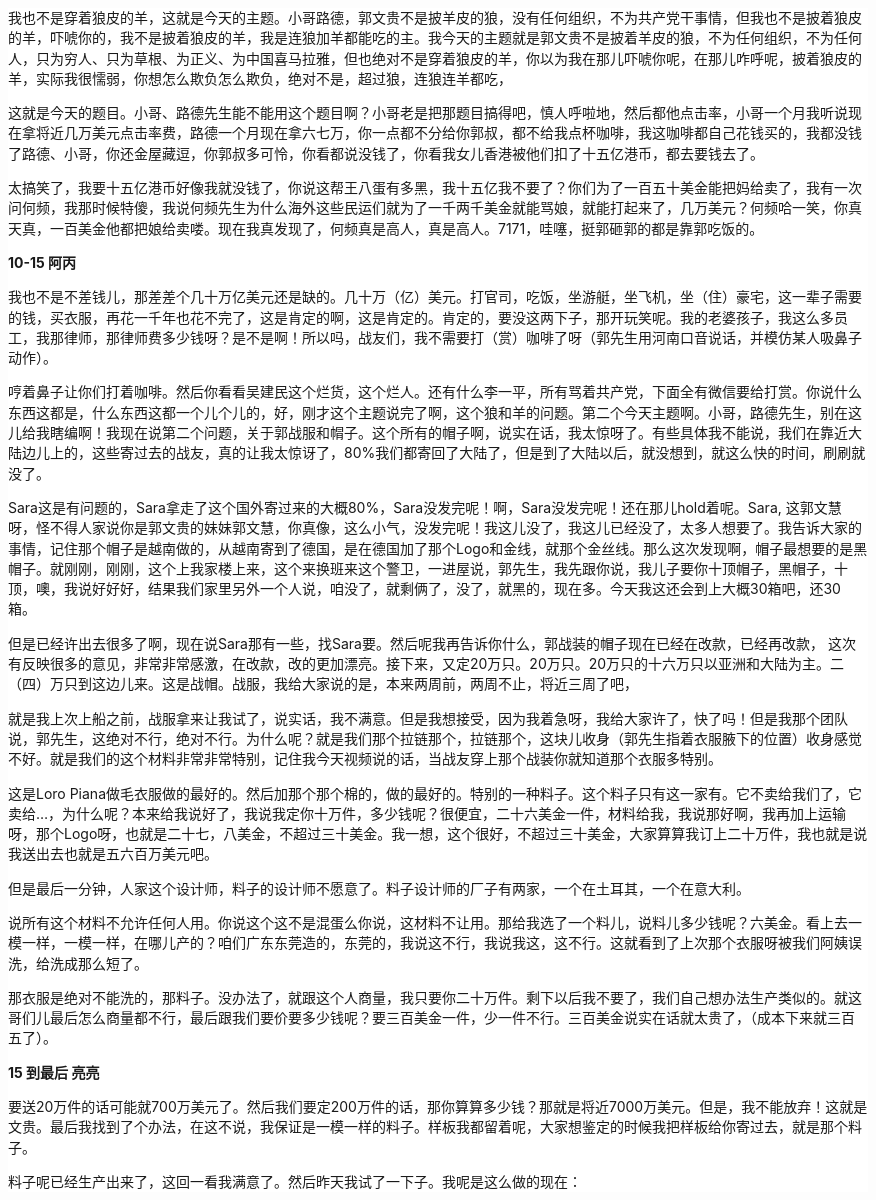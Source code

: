 
我也不是穿着狼皮的羊，这就是今天的主题。小哥路德，郭文贵不是披羊皮的狼，没有任何组织，不为共产党干事情，但我也不是披着狼皮的羊，吓唬你的，我不是披着狼皮的羊，我是连狼加羊都能吃的主。我今天的主题就是郭文贵不是披着羊皮的狼，不为任何组织，不为任何人，只为穷人、只为草根、为正义、为中国喜马拉雅，但也绝对不是穿着狼皮的羊，你以为我在那儿吓唬你呢，在那儿咋呼呢，披着狼皮的羊，实际我很懦弱，你想怎么欺负怎么欺负，绝对不是，超过狼，连狼连羊都吃，


这就是今天的题目。小哥、路德先生能不能用这个题目啊？小哥老是把那题目搞得吧，慎人呼啦地，然后都他点击率，小哥一个月我听说现在拿将近几万美元点击率费，路德一个月现在拿六七万，你一点都不分给你郭叔，都不给我点杯咖啡，我这咖啡都自己花钱买的，我都没钱了路德、小哥，你还金屋藏逗，你郭叔多可怜，你看都说没钱了，你看我女儿香港被他们扣了十五亿港币，都去要钱去了。


太搞笑了，我要十五亿港币好像我就没钱了，你说这帮王八蛋有多黑，我十五亿我不要了？你们为了一百五十美金能把妈给卖了，我有一次问何频，我那时候特傻，我说何频先生为什么海外这些民运们就为了一千两千美金就能骂娘，就能打起来了，几万美元？何频哈一笑，你真天真，一百美金他都把娘给卖喽。现在我真发现了，何频真是高人，真是高人。7171，哇噻，挺郭砸郭的都是靠郭吃饭的。


**10-15 阿丙**


我也不是不差钱儿，那差差个几十万亿美元还是缺的。几十万（亿）美元。打官司，吃饭，坐游艇，坐飞机，坐（住）豪宅，这一辈子需要的钱，买衣服，再花一千年也花不完了，这是肯定的啊，这是肯定的。肯定的，要没这两下子，那开玩笑呢。我的老婆孩子，我这么多员工，我那律师，那律师费多少钱呀？是不是啊！所以吗，战友们，我不需要打（赏）咖啡了呀（郭先生用河南口音说话，并模仿某人吸鼻子动作）。


哼着鼻子让你们打着咖啡。然后你看看吴建民这个烂货，这个烂人。还有什么李一平，所有骂着共产党，下面全有微信要给打赏。你说什么东西这都是，什么东西这都一个儿个儿的，好，刚才这个主题说完了啊，这个狼和羊的问题。第二个今天主题啊。小哥，路德先生，别在这儿给我瞎编啊！我现在说第二个问题，关于郭战服和㡌子。这个所有的帽子啊，说实在话，我太惊呀了。有些具体我不能说，我们在靠近大陆边儿上的，这些寄过去的战友，真的让我太惊讶了，80%我们都寄回了大陆了，但是到了大陆以后，就没想到，就这么快的时间，刷刷就没了。


Sara这是有问题的，Sara拿走了这个国外寄过来的大概80%，Sara没发完呢！啊，Sara没发完呢！还在那儿hold着呢。Sara, 这郭文慧呀，怪不得人家说你是郭文贵的妹妹郭文慧，你真像，这么小气，没发完呢！我这儿没了，我这儿已经没了，太多人想要了。我告诉大家的事情，记住那个帽子是越南做的，从越南寄到了德国，是在德国加了那个Logo和金线，就那个金丝线。那么这次发现啊，帽子最想要的是黑帽子。就刚刚，刚刚，这个上我家楼上来，这个来换班来这个警卫，一进屋说，郭先生，我先跟你说，我儿子要你十顶帽子，黑帽子，十顶，噢，我说好好好，结果我们家里另外一个人说，咱没了，就剩俩了，没了，就黑的，现在多。今天我这还会到上大概30箱吧，还30箱。


但是已经许出去很多了啊，现在说Sara那有一些，找Sara要。然后呢我再告诉你什么，郭战装的帽子现在已经在改款，已经再改款， 这次有反映很多的意见，非常非常感激，在改款，改的更加漂亮。接下来，又定20万只。20万只。20万只的十六万只以亚洲和大陆为主。二（四）万只到这边儿来。这是战帽。战服，我给大家说的是，本来两周前，两周不止，将近三周了吧，


就是我上次上船之前，战服拿来让我试了，说实话，我不满意。但是我想接受，因为我着急呀，我给大家许了，快了吗！但是我那个团队说，郭先生，这绝对不行，绝对不行。为什么呢？就是我们那个拉链那个，拉链那个，这块儿收身（郭先生指着衣服腋下的位置）收身感觉不好。就是我们的这个材料非常非常特别，记住我今天视频说的话，当战友穿上那个战装你就知道那个衣服多特别。


这是Loro Piana做毛衣服做的最好的。然后加那个那个棉的，做的最好的。特别的一种料子。这个料子只有这一家有。它不卖给我们了，它卖给…，为什么呢？本来给我说好了，我说我定你十万件，多少钱呢？很便宜，二十六美金一件，材料给我，我说那好啊，我再加上运输呀，那个Logo呀，也就是二十七，八美金，不超过三十美金。我一想，这个很好，不超过三十美金，大家算算我订上二十万件，我也就是说我送出去也就是五六百万美元吧。


但是最后一分钟，人家这个设计师，料子的设计师不愿意了。料子设计师的厂子有两家，一个在土耳其，一个在意大利。


说所有这个材料不允许任何人用。你说这个这不是混蛋么你说，这材料不让用。那给我选了一个料儿，说料儿多少钱呢？六美金。看上去一模一样，一模一样，在哪儿产的？咱们广东东莞造的，东莞的，我说这不行，我说我这，这不行。这就看到了上次那个衣服呀被我们阿姨误洗，给洗成那么短了。


那衣服是绝对不能洗的，那料子。没办法了，就跟这个人商量，我只要你二十万件。剩下以后我不要了，我们自己想办法生产类似的。就这哥们儿最后怎么商量都不行，最后跟我们要价要多少钱呢？要三百美金一件，少一件不行。三百美金说实在话就太贵了，（成本下来就三百五了）。


**15 到最后 亮亮**


要送20万件的话可能就700万美元了。然后我们要定200万件的话，那你算算多少钱？那就是将近7000万美元。但是，我不能放弃！这就是文贵。最后我找到了个办法，在这不说，我保证是一模一样的料子。样板我都留着呢，大家想鉴定的时候我把样板给你寄过去，就是那个料子。


料子呢已经生产出来了，这回一看我满意了。然后昨天我试了一下子。我呢是这么做的现在：
